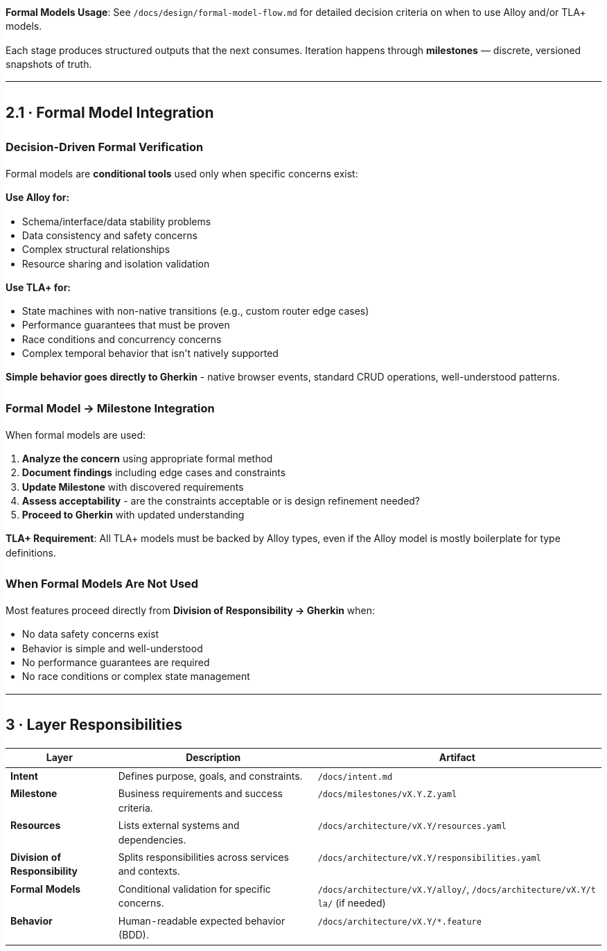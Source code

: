 **Formal Models Usage**: See `/docs/design/formal-model-flow.md` for detailed decision criteria on when to use Alloy and/or TLA+ models.

Each stage produces structured outputs that the next consumes.
Iteration happens through **milestones** — discrete, versioned snapshots of truth.

---

## 2.1 · Formal Model Integration

### Decision-Driven Formal Verification

Formal models are **conditional tools** used only when specific concerns exist:

**Use Alloy for:**
- Schema/interface/data stability problems
- Data consistency and safety concerns
- Complex structural relationships
- Resource sharing and isolation validation

**Use TLA+ for:**
- State machines with non-native transitions (e.g., custom router edge cases)
- Performance guarantees that must be proven
- Race conditions and concurrency concerns
- Complex temporal behavior that isn't natively supported

**Simple behavior goes directly to Gherkin** - native browser events, standard CRUD operations, well-understood patterns.

### Formal Model → Milestone Integration

When formal models are used:
1. **Analyze the concern** using appropriate formal method
2. **Document findings** including edge cases and constraints
3. **Update Milestone** with discovered requirements
4. **Assess acceptability** - are the constraints acceptable or is design refinement needed?
5. **Proceed to Gherkin** with updated understanding

**TLA+ Requirement**: All TLA+ models must be backed by Alloy types, even if the Alloy model is mostly boilerplate for type definitions.

### When Formal Models Are Not Used

Most features proceed directly from **Division of Responsibility → Gherkin** when:
- No data safety concerns exist
- Behavior is simple and well-understood
- No performance guarantees are required
- No race conditions or complex state management

---

## 3 · Layer Responsibilities

| Layer                          | Description                                               | Artifact                               |
| ------------------------------ | --------------------------------------------------------- | -------------------------------------- |
| **Intent**                     | Defines purpose, goals, and constraints.                  | `/docs/intent.md`                      |
| **Milestone**                  | Business requirements and success criteria.               | `/docs/milestones/vX.Y.Z.yaml`        |
| **Resources**                  | Lists external systems and dependencies.                  | `/docs/architecture/vX.Y/resources.yaml` |
| **Division of Responsibility** | Splits responsibilities across services and contexts.     | `/docs/architecture/vX.Y/responsibilities.yaml` |
| **Formal Models**              | Conditional validation for specific concerns.             | `/docs/architecture/vX.Y/alloy/`, `/docs/architecture/vX.Y/tla/` (if needed) |
| **Behavior**                   | Human-readable expected behavior (BDD).                   | `/docs/architecture/vX.Y/*.feature`   |